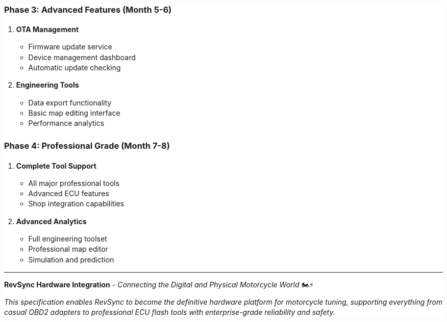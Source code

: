 ### Phase 3: Advanced Features (Month 5-6)
1. **OTA Management**
   - Firmware update service
   - Device management dashboard
   - Automatic update checking

2. **Engineering Tools**
   - Data export functionality
   - Basic map editing interface
   - Performance analytics

### Phase 4: Professional Grade (Month 7-8)
1. **Complete Tool Support**
   - All major professional tools
   - Advanced ECU features
   - Shop integration capabilities

2. **Advanced Analytics**
   - Full engineering toolset
   - Professional map editor
   - Simulation and prediction

---

**RevSync Hardware Integration** - *Connecting the Digital and Physical Motorcycle World* 🏍️⚡

*This specification enables RevSync to become the definitive hardware platform for motorcycle tuning, supporting everything from casual OBD2 adapters to professional ECU flash tools with enterprise-grade reliability and safety.*
